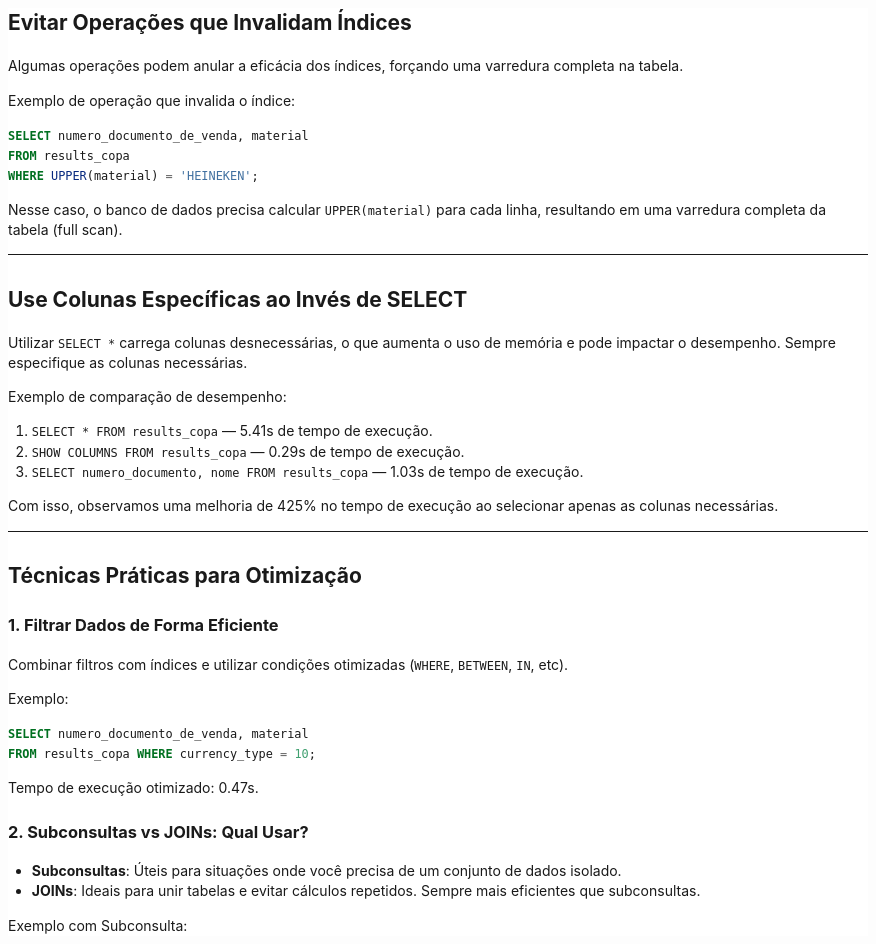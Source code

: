 
## **Evitar Operações que Invalidam Índices**

Algumas operações podem anular a eficácia dos índices, forçando uma varredura completa na tabela.

Exemplo de operação que invalida o índice:

```sql
SELECT numero_documento_de_venda, material 
FROM results_copa 
WHERE UPPER(material) = 'HEINEKEN';
```

Nesse caso, o banco de dados precisa calcular `UPPER(material)` para cada linha, resultando em uma varredura completa da tabela (full scan).

---

## Use Colunas Específicas ao Invés de SELECT

Utilizar `SELECT *` carrega colunas desnecessárias, o que aumenta o uso de memória e pode impactar o desempenho. Sempre especifique as colunas necessárias.

Exemplo de comparação de desempenho:

1. `SELECT * FROM results_copa` — 5.41s de tempo de execução.
2. `SHOW COLUMNS FROM results_copa` — 0.29s de tempo de execução.
3. `SELECT numero_documento, nome FROM results_copa` — 1.03s de tempo de execução.

Com isso, observamos uma melhoria de 425% no tempo de execução ao selecionar apenas as colunas necessárias.

---

## **Técnicas Práticas para Otimização**

### **1. Filtrar Dados de Forma Eficiente**
Combinar filtros com índices e utilizar condições otimizadas (`WHERE`, `BETWEEN`, `IN`, etc).

Exemplo:

```sql
SELECT numero_documento_de_venda, material 
FROM results_copa WHERE currency_type = 10;
```

Tempo de execução otimizado: 0.47s.

### **2. Subconsultas vs JOINs: Qual Usar?**

- **Subconsultas**: Úteis para situações onde você precisa de um conjunto de dados isolado.
- **JOINs**: Ideais para unir tabelas e evitar cálculos repetidos. Sempre mais eficientes que subconsultas.

Exemplo com Subconsulta:
